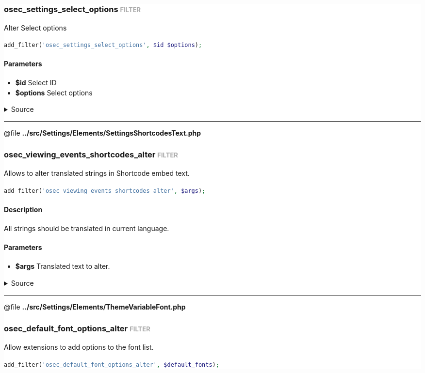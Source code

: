 ### osec_settings_select_options <span style="text-transform: uppercase; font-size: small; color: darkgray"> filter</span>


Alter Select options

```php
add_filter('osec_settings_select_options', $id $options);
```

#### Parameters


 - **$id** <span style="color:crimson"> </span> Select ID
 - **$options** <span style="color:crimson"> </span> Select options

<details markdown="1"><summary>Source</summary></details>


---


@file **../src/Settings/Elements/SettingsShortcodesText.php**

### osec_viewing_events_shortcodes_alter <span style="text-transform: uppercase; font-size: small; color: darkgray"> filter</span>


Allows to alter translated strings in Shortcode embed text.

```php
add_filter('osec_viewing_events_shortcodes_alter', $args);
```

#### Description


All strings should be translated in current language.

#### Parameters


 - **$args** <span style="color:crimson"> </span> Translated text to alter.

<details markdown="1"><summary>Source</summary></details>


---


@file **../src/Settings/Elements/ThemeVariableFont.php**

### osec_default_font_options_alter <span style="text-transform: uppercase; font-size: small; color: darkgray"> filter</span>


Allow extensions to add options to the font list.

```php
add_filter('osec_default_font_options_alter', $default_fonts);
```
